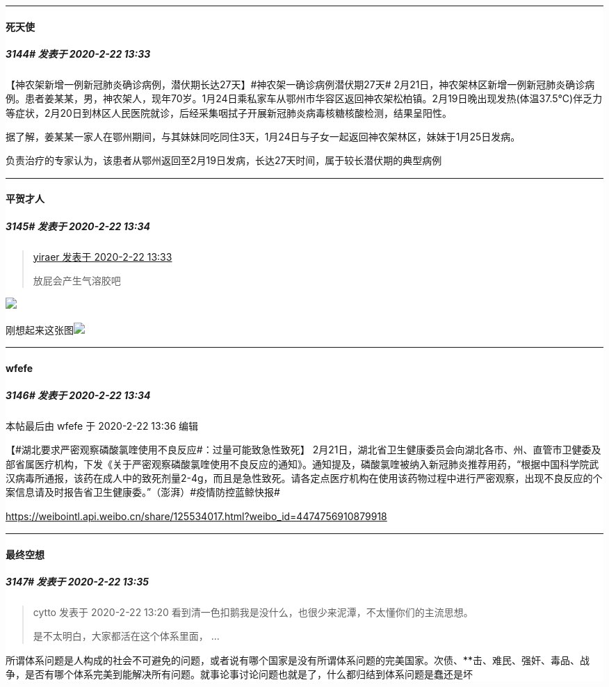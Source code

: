 
*****

####  死天使  
##### 3144#       发表于 2020-2-22 13:33


【神农架新增一例新冠肺炎确诊病例，潜伏期长达27天】#神农架一确诊病例潜伏期27天# 2月21日，神农架林区新增一例新冠肺炎确诊病例。患者姜某某，男，神农架人，现年70岁。1月24日乘私家车从鄂州市华容区返回神农架松柏镇。2月19日晚出现发热(体温37.5℃)伴乏力等症状，2月20日到林区人民医院就诊，后经采集咽拭子开展新冠肺炎病毒核糖核酸检测，结果呈阳性。

据了解，姜某某一家人在鄂州期间，与其妹妹同吃同住3天，1月24日与子女一起返回神农架林区，妹妹于1月25日发病。

负责治疗的专家认为，该患者从鄂州返回至2月19日发病，长达27天时间，属于较长潜伏期的典型病例


*****

####  平贺才人  
##### 3145#       发表于 2020-2-22 13:34


<blockquote><a href="httphttps://bbs.saraba1st.com/2b/forum.php?mod=redirect&amp;goto=findpost&amp;pid=46489591&amp;ptid=1914502" target="_blank">yiraer 发表于 2020-2-22 13:33</a>

放屁会产生气溶胶吧</blockquote>
<img src="http://wx4.sinaimg.cn/mw690/6fcb9509ly1gc54aweepug20gj08yqv5.gif" referrerpolicy="no-referrer">


刚想起来这张图<img src="https://static.saraba1st.com/image/smiley/face2017/124.png" referrerpolicy="no-referrer">


*****

####  wfefe  
##### 3146#       发表于 2020-2-22 13:34


 本帖最后由 wfefe 于 2020-2-22 13:36 编辑 

【#湖北要求严密观察磷酸氯喹使用不良反应#：过量可能致急性致死】
2月21日，湖北省卫生健康委员会向湖北各市、州、直管市卫健委及部省属医疗机构，下发《关于严密观察磷酸氯喹使用不良反应的通知》。通知提及，磷酸氯喹被纳入新冠肺炎推荐用药，“根据中国科学院武汉病毒所通报，该药在成人中的致死剂量2-4g，而且是急性致死。请各定点医疗机构在使用该药物过程中进行严密观察，出现不良反应的个案信息请及时报告省卫生健康委。”（澎湃）#疫情防控蓝鲸快报#

https://weibointl.api.weibo.cn/share/125534017.html?weibo_id=4474756910879918


*****

####  最终空想  
##### 3147#       发表于 2020-2-22 13:35


<blockquote>cytto 发表于 2020-2-22 13:20
看到清一色扣鹅我是没什么，也很少来泥潭，不太懂你们的主流思想。

是不太明白，大家都活在这个体系里面， ...</blockquote>
所谓体系问题是人构成的社会不可避免的问题，或者说有哪个国家是没有所谓体系问题的完美国家。次债、**击、难民、强奸、毒品、战争，是否有哪个体系完美到能解决所有问题。就事论事讨论问题也就是了，什么都归结到体系问题是蠢还是坏

